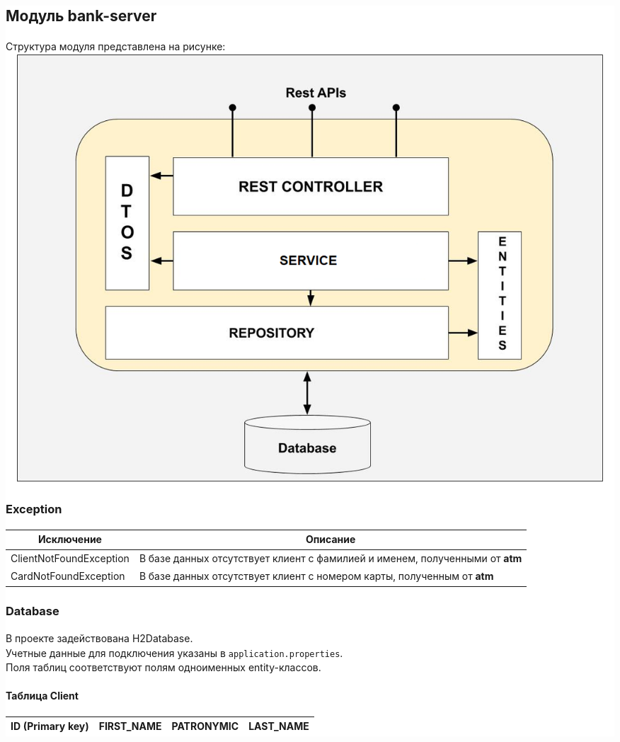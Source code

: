 ## Модуль bank-server
Структура модуля представлена на рисунке:  
<img height="603" src="description/BankServerStructure.png" width="1024"/>
### Exception
| Исключение               | Описание                                                                     |
|--------------------------|------------------------------------------------------------------------------|
| ClientNotFoundException  | В базе данных отсутствует клиент с фамилией и именем, полученными от **atm** |
| CardNotFoundException    | В базе данных отсутствует клиент с номером карты, полученным от **atm**      |
### Database
В проекте задействована H2Database.  
Учетные данные для подключения указаны в `application.properties`.  
Поля таблиц соответствуют полям одноименных entity-классов.
#### Таблица Client

| ID (Primary key)   | FIRST_NAME | PATRONYMIC | LAST_NAME |
|--------------------|------------|------------|-----------|
